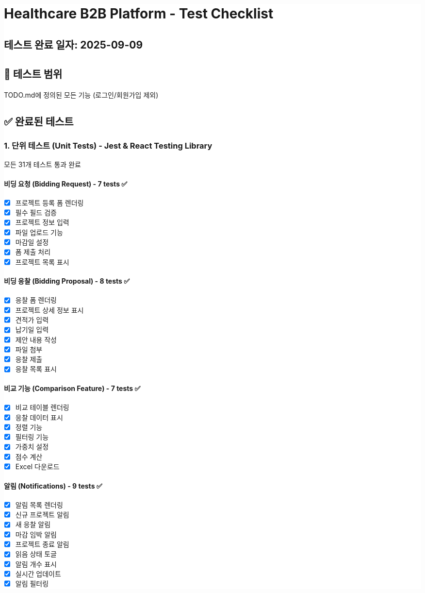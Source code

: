 # Healthcare B2B Platform - Test Checklist

## 테스트 완료 일자: 2025-09-09

## 🎯 테스트 범위
TODO.md에 정의된 모든 기능 (로그인/회원가입 제외)

## ✅ 완료된 테스트

### 1. 단위 테스트 (Unit Tests) - Jest & React Testing Library
모든 31개 테스트 통과 완료

#### 비딩 요청 (Bidding Request) - 7 tests ✅
- [x] 프로젝트 등록 폼 렌더링
- [x] 필수 필드 검증
- [x] 프로젝트 정보 입력
- [x] 파일 업로드 기능
- [x] 마감일 설정
- [x] 폼 제출 처리
- [x] 프로젝트 목록 표시

#### 비딩 응찰 (Bidding Proposal) - 8 tests ✅
- [x] 응찰 폼 렌더링
- [x] 프로젝트 상세 정보 표시
- [x] 견적가 입력
- [x] 납기일 입력
- [x] 제안 내용 작성
- [x] 파일 첨부
- [x] 응찰 제출
- [x] 응찰 목록 표시

#### 비교 기능 (Comparison Feature) - 7 tests ✅
- [x] 비교 테이블 렌더링
- [x] 응찰 데이터 표시
- [x] 정렬 기능
- [x] 필터링 기능
- [x] 가중치 설정
- [x] 점수 계산
- [x] Excel 다운로드

#### 알림 (Notifications) - 9 tests ✅
- [x] 알림 목록 렌더링
- [x] 신규 프로젝트 알림
- [x] 새 응찰 알림
- [x] 마감 임박 알림
- [x] 프로젝트 종료 알림
- [x] 읽음 상태 토글
- [x] 알림 개수 표시
- [x] 실시간 업데이트
- [x] 알림 필터링
